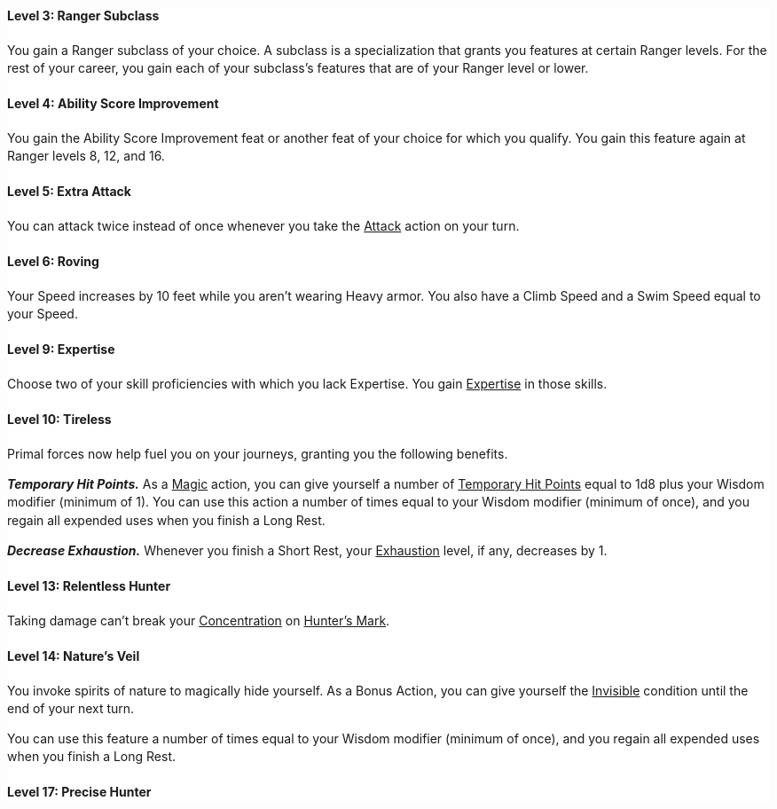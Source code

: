 #### Level 3: Ranger Subclass

You gain a Ranger subclass of your choice. A subclass is a specialization that grants you features at certain Ranger levels. For the rest of your career, you gain each of your subclass’s features that are of your Ranger level or lower.

#### Level 4: Ability Score Improvement

You gain the Ability Score Improvement feat or another feat of your choice for which you qualify. You gain this feature again at Ranger levels 8, 12, and 16.

#### Level 5: Extra Attack

You can attack twice instead of once whenever you take the [Attack](https://www.dndbeyond.com/sources/dnd/free-rules/rules-glossary#AttackAction) action on your turn.

#### Level 6: Roving

Your Speed increases by 10 feet while you aren’t wearing Heavy armor. You also have a Climb Speed and a Swim Speed equal to your Speed.

#### Level 9: Expertise

Choose two of your skill proficiencies with which you lack Expertise. You gain [Expertise](https://www.dndbeyond.com/sources/dnd/free-rules/rules-glossary#Expertise) in those skills.

#### Level 10: Tireless

Primal forces now help fuel you on your journeys, granting you the following benefits.

**_Temporary Hit Points._** As a [Magic](https://www.dndbeyond.com/sources/dnd/free-rules/rules-glossary#MagicAction) action, you can give yourself a number of [Temporary Hit Points](https://www.dndbeyond.com/sources/dnd/free-rules/rules-glossary#TemporaryHitPoints) equal to 1d8 plus your Wisdom modifier (minimum of 1). You can use this action a number of times equal to your Wisdom modifier (minimum of once), and you regain all expended uses when you finish a Long Rest.

**_Decrease Exhaustion._** Whenever you finish a Short Rest, your [Exhaustion](https://www.dndbeyond.com/sources/dnd/free-rules/rules-glossary#ExhaustionCondition) level, if any, decreases by 1.

#### Level 13: Relentless Hunter

Taking damage can’t break your [Concentration](https://www.dndbeyond.com/sources/dnd/free-rules/rules-glossary#Concentration) on [Hunter’s Mark](https://www.dndbeyond.com/spells/2619166-hunters-mark).

#### Level 14: Nature’s Veil

You invoke spirits of nature to magically hide yourself. As a Bonus Action, you can give yourself the [Invisible](https://www.dndbeyond.com/sources/dnd/free-rules/rules-glossary#InvisibleCondition) condition until the end of your next turn.

You can use this feature a number of times equal to your Wisdom modifier (minimum of once), and you regain all expended uses when you finish a Long Rest.

#### Level 17: Precise Hunter
